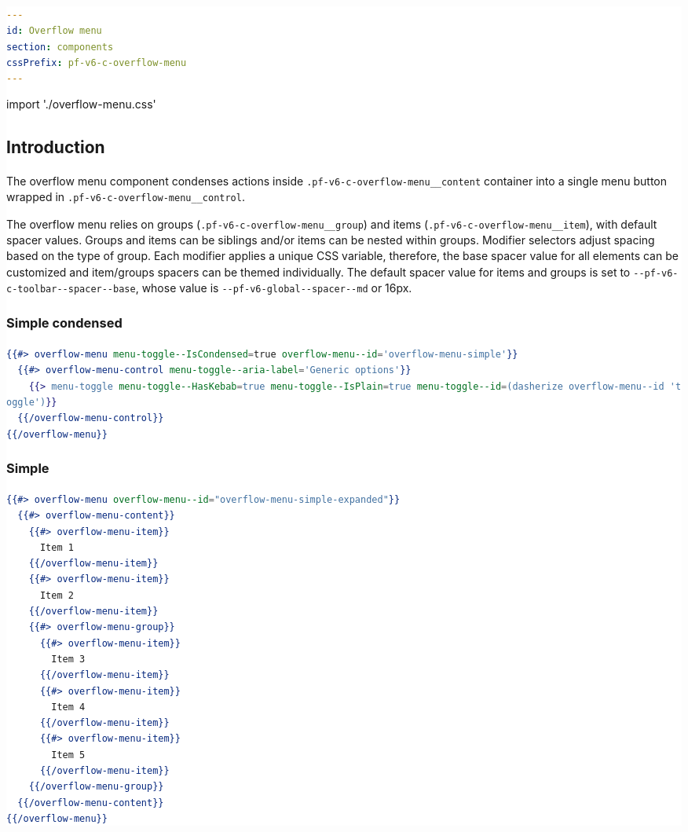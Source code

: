 ```yaml
---
id: Overflow menu
section: components
cssPrefix: pf-v6-c-overflow-menu
---
```


import './overflow-menu.css'

## Introduction

The overflow menu component condenses actions inside `.pf-v6-c-overflow-menu__content` container into a single menu button wrapped in `.pf-v6-c-overflow-menu__control`.

The overflow menu relies on groups (`.pf-v6-c-overflow-menu__group`) and items (`.pf-v6-c-overflow-menu__item`), with default spacer values. Groups and items can be siblings and/or items can be nested within groups. Modifier selectors adjust spacing based on the type of group. Each modifier applies a unique CSS variable, therefore, the base spacer value for all elements can be customized and item/groups spacers can be themed individually. The default spacer value for items and groups is set to `--pf-v6-c-toolbar--spacer--base`, whose value is `--pf-v6-global--spacer--md` or 16px.

### Simple condensed

```hbs
{{#> overflow-menu menu-toggle--IsCondensed=true overflow-menu--id='overflow-menu-simple'}}
  {{#> overflow-menu-control menu-toggle--aria-label='Generic options'}}
    {{> menu-toggle menu-toggle--HasKebab=true menu-toggle--IsPlain=true menu-toggle--id=(dasherize overflow-menu--id 'toggle')}}
  {{/overflow-menu-control}}
{{/overflow-menu}}
```

### Simple

```hbs
{{#> overflow-menu overflow-menu--id="overflow-menu-simple-expanded"}}
  {{#> overflow-menu-content}}
    {{#> overflow-menu-item}}
      Item 1
    {{/overflow-menu-item}}
    {{#> overflow-menu-item}}
      Item 2
    {{/overflow-menu-item}}
    {{#> overflow-menu-group}}
      {{#> overflow-menu-item}}
        Item 3
      {{/overflow-menu-item}}
      {{#> overflow-menu-item}}
        Item 4
      {{/overflow-menu-item}}
      {{#> overflow-menu-item}}
        Item 5
      {{/overflow-menu-item}}
    {{/overflow-menu-group}}
  {{/overflow-menu-content}}
{{/overflow-menu}}
```
